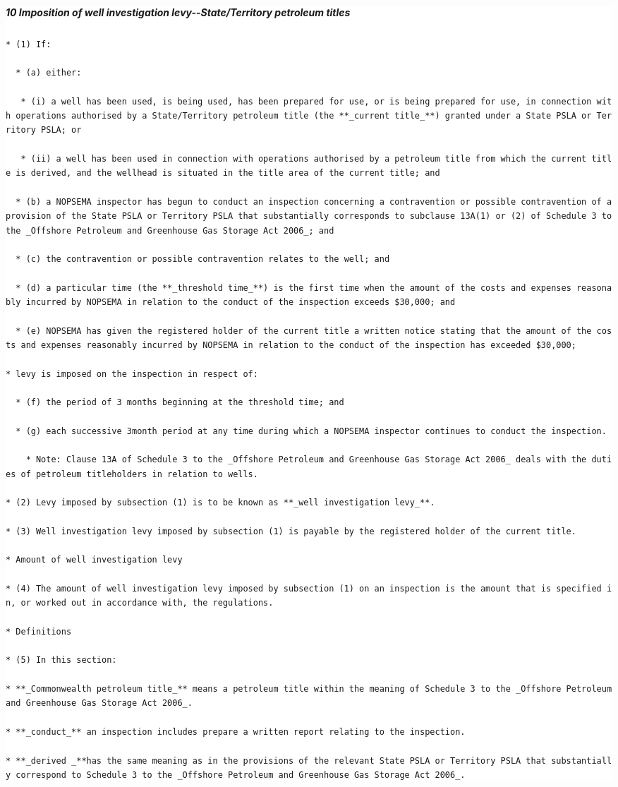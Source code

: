 ##### 10  Imposition of well investigation levy--State/Territory petroleum titles

    * (1) If:

      * (a) either:

       * (i) a well has been used, is being used, has been prepared for use, or is being prepared for use, in connection with operations authorised by a State/Territory petroleum title (the **_current title_**) granted under a State PSLA or Territory PSLA; or

       * (ii) a well has been used in connection with operations authorised by a petroleum title from which the current title is derived, and the wellhead is situated in the title area of the current title; and

      * (b) a NOPSEMA inspector has begun to conduct an inspection concerning a contravention or possible contravention of a provision of the State PSLA or Territory PSLA that substantially corresponds to subclause 13A(1) or (2) of Schedule 3 to the _Offshore Petroleum and Greenhouse Gas Storage Act 2006_; and

      * (c) the contravention or possible contravention relates to the well; and

      * (d) a particular time (the **_threshold time_**) is the first time when the amount of the costs and expenses reasonably incurred by NOPSEMA in relation to the conduct of the inspection exceeds $30,000; and

      * (e) NOPSEMA has given the registered holder of the current title a written notice stating that the amount of the costs and expenses reasonably incurred by NOPSEMA in relation to the conduct of the inspection has exceeded $30,000;

    * levy is imposed on the inspection in respect of: 

      * (f) the period of 3 months beginning at the threshold time; and

      * (g) each successive 3month period at any time during which a NOPSEMA inspector continues to conduct the inspection.

        * Note: Clause 13A of Schedule 3 to the _Offshore Petroleum and Greenhouse Gas Storage Act 2006_ deals with the duties of petroleum titleholders in relation to wells.

    * (2) Levy imposed by subsection (1) is to be known as **_well investigation levy_**.

    * (3) Well investigation levy imposed by subsection (1) is payable by the registered holder of the current title.

    * Amount of well investigation levy

    * (4) The amount of well investigation levy imposed by subsection (1) on an inspection is the amount that is specified in, or worked out in accordance with, the regulations.

    * Definitions

    * (5) In this section:

    * **_Commonwealth petroleum title_** means a petroleum title within the meaning of Schedule 3 to the _Offshore Petroleum and Greenhouse Gas Storage Act 2006_.

    * **_conduct_** an inspection includes prepare a written report relating to the inspection.

    * **_derived _**has the same meaning as in the provisions of the relevant State PSLA or Territory PSLA that substantially correspond to Schedule 3 to the _Offshore Petroleum and Greenhouse Gas Storage Act 2006_.
